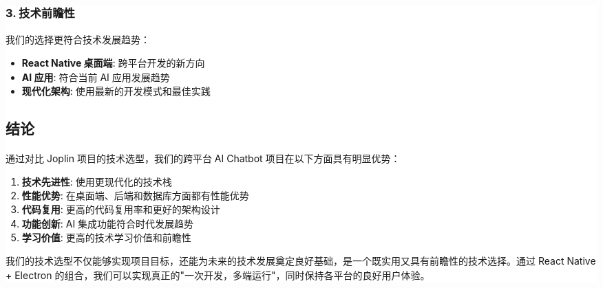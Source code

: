 ### 3. 技术前瞻性

我们的选择更符合技术发展趋势：

- **React Native 桌面端**: 跨平台开发的新方向
- **AI 应用**: 符合当前 AI 应用发展趋势
- **现代化架构**: 使用最新的开发模式和最佳实践

## 结论

通过对比 Joplin 项目的技术选型，我们的跨平台 AI Chatbot 项目在以下方面具有明显优势：

1. **技术先进性**: 使用更现代化的技术栈
2. **性能优势**: 在桌面端、后端和数据库方面都有性能优势
3. **代码复用**: 更高的代码复用率和更好的架构设计
4. **功能创新**: AI 集成功能符合时代发展趋势
5. **学习价值**: 更高的技术学习价值和前瞻性

我们的技术选型不仅能够实现项目目标，还能为未来的技术发展奠定良好基础，是一个既实用又具有前瞻性的技术选择。通过 React Native + Electron 的组合，我们可以实现真正的"一次开发，多端运行"，同时保持各平台的良好用户体验。
